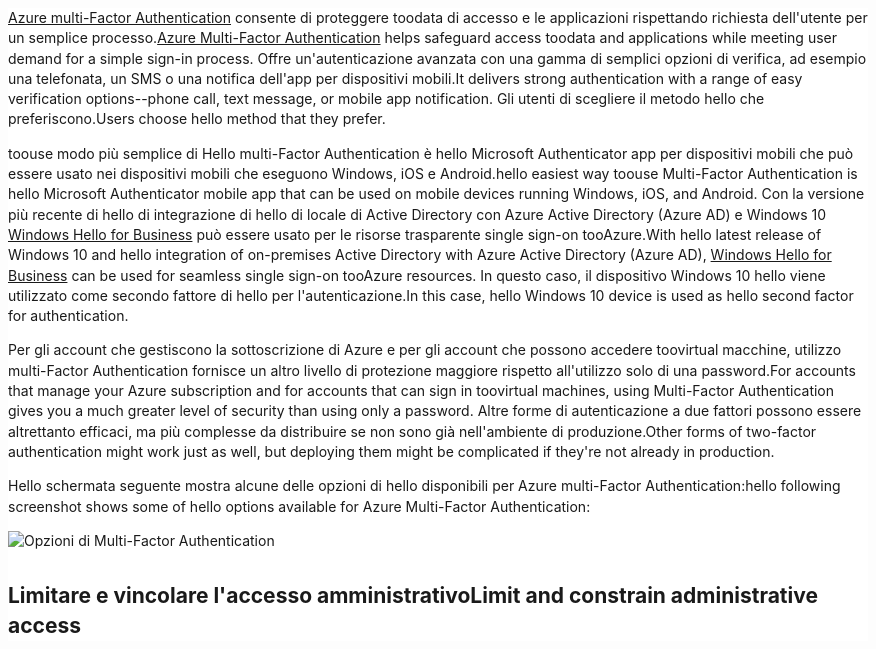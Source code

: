 <span data-ttu-id="06e21-136">[Azure multi-Factor Authentication](../multi-factor-authentication/multi-factor-authentication.md) consente di proteggere toodata di accesso e le applicazioni rispettando richiesta dell'utente per un semplice processo.</span><span class="sxs-lookup"><span data-stu-id="06e21-136">[Azure Multi-Factor Authentication](../multi-factor-authentication/multi-factor-authentication.md) helps safeguard access toodata and applications while meeting user demand for a simple sign-in process.</span></span> <span data-ttu-id="06e21-137">Offre un'autenticazione avanzata con una gamma di semplici opzioni di verifica, ad esempio una telefonata, un SMS o una notifica dell'app per dispositivi mobili.</span><span class="sxs-lookup"><span data-stu-id="06e21-137">It delivers strong authentication with a range of easy verification options--phone call, text message, or mobile app notification.</span></span> <span data-ttu-id="06e21-138">Gli utenti di scegliere il metodo hello che preferiscono.</span><span class="sxs-lookup"><span data-stu-id="06e21-138">Users choose hello method that they prefer.</span></span>

<span data-ttu-id="06e21-139">toouse modo più semplice di Hello multi-Factor Authentication è hello Microsoft Authenticator app per dispositivi mobili che può essere usato nei dispositivi mobili che eseguono Windows, iOS e Android.</span><span class="sxs-lookup"><span data-stu-id="06e21-139">hello easiest way toouse Multi-Factor Authentication is hello Microsoft Authenticator mobile app that can be used on mobile devices running Windows, iOS, and Android.</span></span> <span data-ttu-id="06e21-140">Con la versione più recente di hello di integrazione di hello di locale di Active Directory con Azure Active Directory (Azure AD) e Windows 10 [Windows Hello for Business](../active-directory/active-directory-azureadjoin-passport-deployment.md) può essere usato per le risorse trasparente single sign-on tooAzure.</span><span class="sxs-lookup"><span data-stu-id="06e21-140">With hello latest release of Windows 10 and hello integration of on-premises Active Directory with Azure Active Directory (Azure AD), [Windows Hello for Business](../active-directory/active-directory-azureadjoin-passport-deployment.md) can be used for seamless single sign-on tooAzure resources.</span></span> <span data-ttu-id="06e21-141">In questo caso, il dispositivo Windows 10 hello viene utilizzato come secondo fattore di hello per l'autenticazione.</span><span class="sxs-lookup"><span data-stu-id="06e21-141">In this case, hello Windows 10 device is used as hello second factor for authentication.</span></span>

<span data-ttu-id="06e21-142">Per gli account che gestiscono la sottoscrizione di Azure e per gli account che possono accedere toovirtual macchine, utilizzo multi-Factor Authentication fornisce un altro livello di protezione maggiore rispetto all'utilizzo solo di una password.</span><span class="sxs-lookup"><span data-stu-id="06e21-142">For accounts that manage your Azure subscription and for accounts that can sign in toovirtual machines, using Multi-Factor Authentication gives you a much greater level of security than using only a password.</span></span> <span data-ttu-id="06e21-143">Altre forme di autenticazione a due fattori possono essere altrettanto efficaci, ma più complesse da distribuire se non sono già nell'ambiente di produzione.</span><span class="sxs-lookup"><span data-stu-id="06e21-143">Other forms of two-factor authentication might work just as well, but deploying them might be complicated if they're not already in production.</span></span>

<span data-ttu-id="06e21-144">Hello schermata seguente mostra alcune delle opzioni di hello disponibili per Azure multi-Factor Authentication:</span><span class="sxs-lookup"><span data-stu-id="06e21-144">hello following screenshot shows some of hello options available for Azure Multi-Factor Authentication:</span></span>

![Opzioni di Multi-Factor Authentication](./media/azure-security-iaas/mfa-options.png)

## <a name="limit-and-constrain-administrative-access"></a><span data-ttu-id="06e21-146">Limitare e vincolare l'accesso amministrativo</span><span class="sxs-lookup"><span data-stu-id="06e21-146">Limit and constrain administrative access</span></span>
